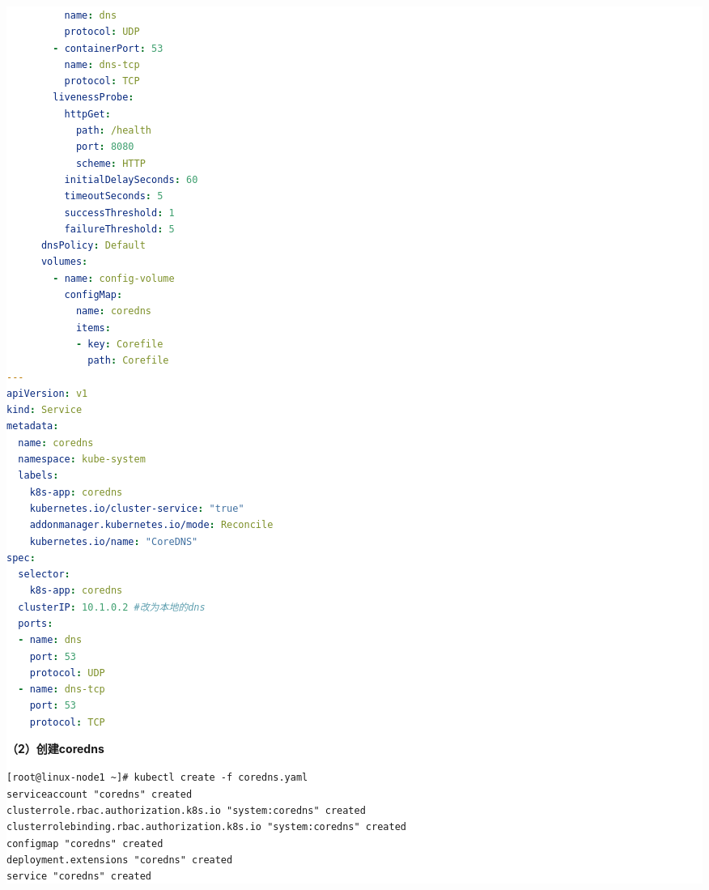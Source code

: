 ```yaml
          name: dns
          protocol: UDP
        - containerPort: 53
          name: dns-tcp
          protocol: TCP
        livenessProbe:
          httpGet:
            path: /health
            port: 8080
            scheme: HTTP
          initialDelaySeconds: 60
          timeoutSeconds: 5
          successThreshold: 1
          failureThreshold: 5
      dnsPolicy: Default
      volumes:
        - name: config-volume
          configMap:
            name: coredns
            items:
            - key: Corefile
              path: Corefile
---
apiVersion: v1
kind: Service
metadata:
  name: coredns
  namespace: kube-system
  labels:
    k8s-app: coredns
    kubernetes.io/cluster-service: "true"
    addonmanager.kubernetes.io/mode: Reconcile
    kubernetes.io/name: "CoreDNS"
spec:
  selector:
    k8s-app: coredns
  clusterIP: 10.1.0.2 #改为本地的dns
  ports:
  - name: dns
    port: 53
    protocol: UDP
  - name: dns-tcp
    port: 53
    protocol: TCP
```

**（2）创建coredns**

```
[root@linux-node1 ~]# kubectl create -f coredns.yaml 
serviceaccount "coredns" created
clusterrole.rbac.authorization.k8s.io "system:coredns" created
clusterrolebinding.rbac.authorization.k8s.io "system:coredns" created
configmap "coredns" created
deployment.extensions "coredns" created
service "coredns" created
```
